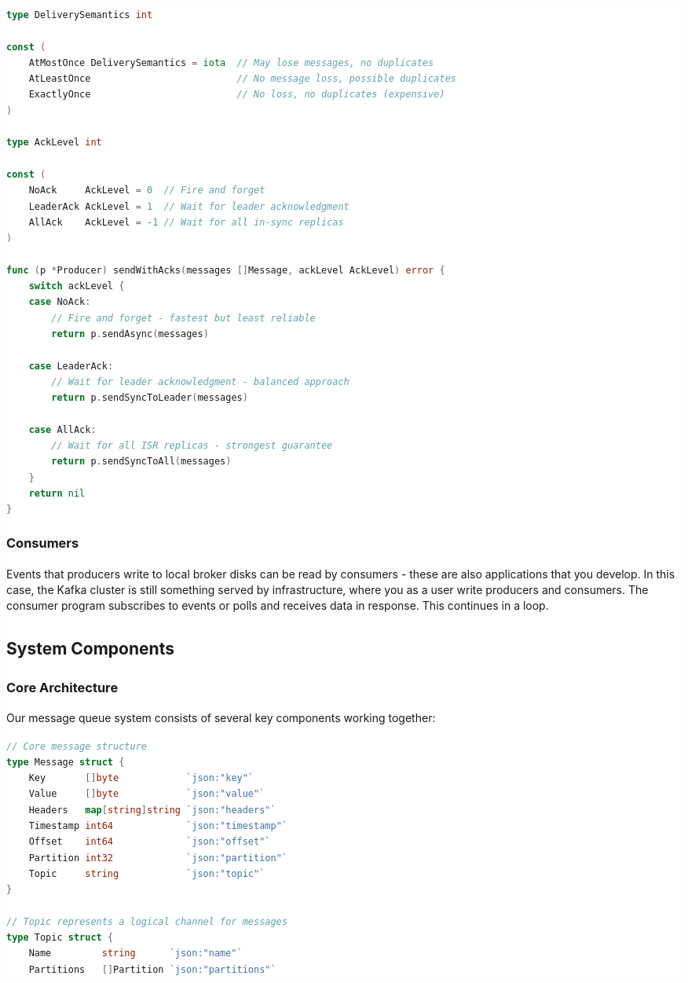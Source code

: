 ```go
type DeliverySemantics int

const (
    AtMostOnce DeliverySemantics = iota  // May lose messages, no duplicates
    AtLeastOnce                          // No message loss, possible duplicates  
    ExactlyOnce                          // No loss, no duplicates (expensive)
)

type AckLevel int

const (
    NoAck     AckLevel = 0  // Fire and forget
    LeaderAck AckLevel = 1  // Wait for leader acknowledgment
    AllAck    AckLevel = -1 // Wait for all in-sync replicas
)

func (p *Producer) sendWithAcks(messages []Message, ackLevel AckLevel) error {
    switch ackLevel {
    case NoAck:
        // Fire and forget - fastest but least reliable
        return p.sendAsync(messages)
        
    case LeaderAck:
        // Wait for leader acknowledgment - balanced approach
        return p.sendSyncToLeader(messages)
        
    case AllAck:
        // Wait for all ISR replicas - strongest guarantee
        return p.sendSyncToAll(messages)
    }
    return nil
}
```

### Consumers

Events that producers write to local broker disks can be read by consumers - these are also applications that you develop. In this case, the Kafka cluster is still something served by infrastructure, where you as a user write producers and consumers. The consumer program subscribes to events or polls and receives data in response. This continues in a loop.

## System Components

### Core Architecture

Our message queue system consists of several key components working together:

```go
// Core message structure
type Message struct {
    Key       []byte            `json:"key"`
    Value     []byte            `json:"value"`
    Headers   map[string]string `json:"headers"`
    Timestamp int64             `json:"timestamp"`
    Offset    int64             `json:"offset"`
    Partition int32             `json:"partition"`
    Topic     string            `json:"topic"`
}

// Topic represents a logical channel for messages
type Topic struct {
    Name         string      `json:"name"`
    Partitions   []Partition `json:"partitions"`
```